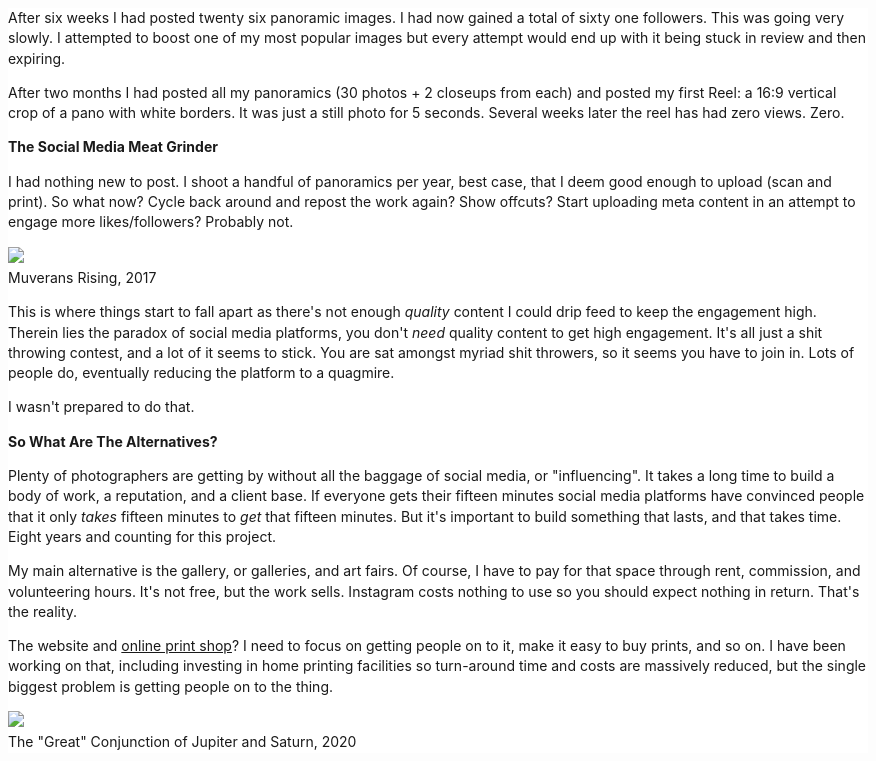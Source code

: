 After six weeks I had posted twenty six panoramic images. I had now gained a total of sixty one followers. This was going very slowly. I attempted to boost one of my most popular images but every attempt would end up with it being stuck in review and then expiring.

After two months I had posted all my panoramics (30 photos + 2 closeups from each) and posted my first Reel: a 16:9 vertical crop of a pano with white borders. It was just a still photo for 5 seconds. Several weeks later the reel has had zero views. Zero.

**The Social Media Meat Grinder**

I had nothing new to post. I shoot a handful of panoramics per year, best case, that I deem good enough to upload (scan and print). So what now? Cycle back around and repost the work again? Show offcuts? Start uploading meta content in an attempt to engage more likes/followers? Probably not.

<div class="img-centre">
<a href="https://www.formulanon.com/alpine-panoramics-prints/mont-blanc-et-les-dents-du-midi-hp3be-llgy2-gcdag-me2kg-dgs6p-cnawt-ysjmf-ntbj8" target="_blank">
<img width="650px" src="{{ site.baseurl }}/images/2023/instagram/muverans.jpg" />
</a>
<div class="nav_text">Muverans Rising, 2017</div>
</div>

This is where things start to fall apart as there's not enough *quality* content I could drip feed to keep the engagement high. Therein lies the paradox of social media platforms, you don't *need* quality content to get high engagement. It's all just a shit throwing contest, and a lot of it seems to stick. You are sat amongst myriad shit throwers, so it seems you have to join in. Lots of people do, eventually reducing the platform to a quagmire.

I wasn't prepared to do that.

**So What Are The Alternatives?**

Plenty of photographers are getting by without all the baggage of social media, or "influencing". It takes a long time to build a body of work, a reputation, and a client base. If everyone gets their fifteen minutes social media platforms have convinced people that it only *takes* fifteen minutes to *get* that fifteen minutes. But it's important to build something that lasts, and that takes time. Eight years and counting for this project.

My main alternative is the gallery, or galleries, and art fairs. Of course, I have to pay for that space through rent, commission, and volunteering hours. It's not free, but the work sells. Instagram costs nothing to use so you should expect nothing in return. That's the reality.

The website and <a href="https://www.formulanon.com/alpine-panoramics-prints" target="_blank">online print shop</a>? I need to focus on getting people on to it, make it easy to buy prints, and so on. I have been working on that, including investing in home printing facilities so turn-around time and costs are massively reduced, but the single biggest problem is getting people on to the thing.

<div class="img-centre">
<a href="https://www.formulanon.com/alpine-panoramics-prints/mont-blanc-et-les-dents-du-midi-hp3be-llgy2-gcdag-me2kg-dgs6p-cnawt-ysjmf-ntbj8-zxxyy-bh7x8-gt5ty-ls4rd-6ypc7-dsnap-j7yd5-mddb3-be3lr-8ry9y-alzzw" target="_blank">
<img width="650px" src="{{ site.baseurl }}/images/2023/instagram/great.jpg" />
</a>
<div class="nav_text">The "Great" Conjunction of Jupiter and Saturn, 2020</div>
</div>
